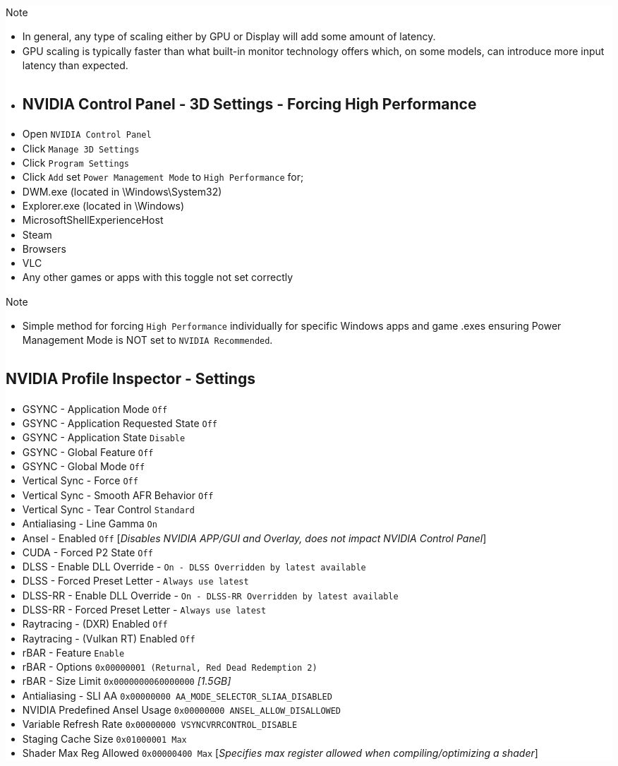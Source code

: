 > [!NOTE]
> - In general, any type of scaling either by GPU or Display will add some amount of latency.
> - GPU scaling is typically faster than what built-in monitor technology offers which, on some models, can introduce more input latency than expected.

- ## NVIDIA Control Panel - 3D Settings - Forcing High Performance
- Open ```NVIDIA Control Panel```
- Click ```Manage 3D Settings```
- Click ```Program Settings```
- Click ```Add``` set ```Power Management Mode``` to ```High Performance``` for;
- DWM.exe (located in \Windows\System32)
- Explorer.exe (located in \Windows)
- MicrosoftShellExperienceHost
- Steam
- Browsers
- VLC
- Any other games or apps with this toggle not set correctly

> [!NOTE]
> - Simple method for forcing ```High Performance``` individually for specific Windows apps and game .exes ensuring Power Management Mode is NOT set to ```NVIDIA Recommended```.

## NVIDIA Profile Inspector - Settings

- GSYNC - Application Mode ```Off```
- GSYNC - Application Requested State ```Off```
- GSYNC - Application State ```Disable```
- GSYNC - Global Feature ```Off```
- GSYNC - Global Mode ```Off```
- Vertical Sync - Force ```Off```
- Vertical Sync - Smooth AFR Behavior ```Off```
- Vertical Sync - Tear Control ```Standard```
- Antialiasing - Line Gamma ```On```
- Ansel - Enabled ```Off``` [_Disables NVIDIA APP/GUI and Overlay, does not impact NVIDIA Control Panel_]
- CUDA - Forced P2 State ```Off```
- DLSS - Enable DLL Override - ```On - DLSS Overridden by latest available```
- DLSS - Forced Preset Letter -  ```Always use latest```
- DLSS-RR - Enable DLL Override - ```On - DLSS-RR Overridden by latest available```
- DLSS-RR - Forced Preset Letter -  ```Always use latest```
- Raytracing - (DXR) Enabled ```Off```
- Raytracing - (Vulkan RT) Enabled ```Off```
- rBAR - Feature ```Enable```
- rBAR - Options ```0x00000001 (Returnal, Red Dead Redemption 2)```
- rBAR - Size Limit ```0x0000000060000000``` _[1.5GB]_
- Antialiasing - SLI AA ```0x00000000 AA_MODE_SELECTOR_SLIAA_DISABLED```
- NVIDIA Predefined Ansel Usage ```0x00000000 ANSEL_ALLOW_DISALLOWED```
- Variable Refresh Rate ```0x00000000 VSYNCVRRCONTROL_DISABLE```
- Staging Cache Size ```0x01000001 Max```
- Shader Max Reg Allowed ```0x00000400 Max``` [_Specifies max register allowed when compiling/optimizing a shader_]
